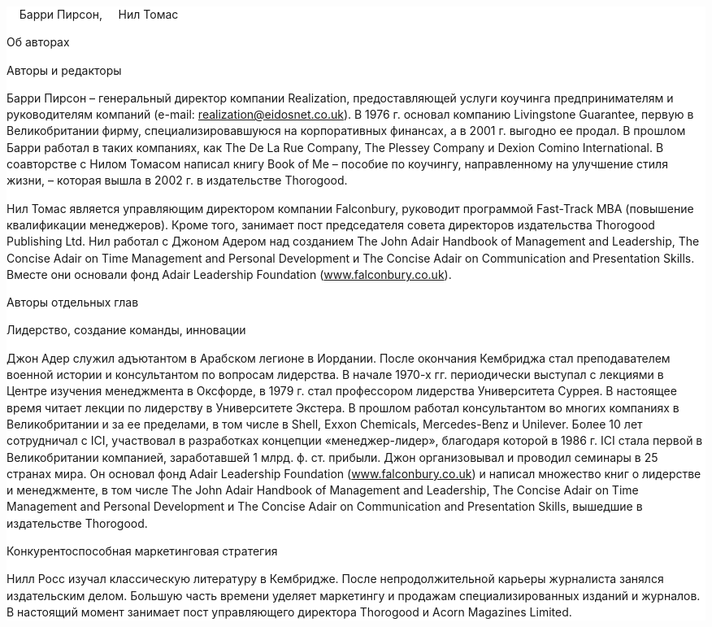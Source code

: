     Барри Пирсон,     Нил Томас

Об авторах

Авторы и редакторы

Барри Пирсон – генеральный директор компании Realization,
предоставляющей услуги коучинга предпринимателям и руководителям
компаний (e-mail: realization@eidosnet.co.uk). В 1976 г. основал
компанию Livingstone Guarantee, первую в Великобритании фирму,
специализировавшуюся на корпоративных финансах, а в 2001 г. выгодно ее
продал. В прошлом Барри работал в таких компаниях, как The De La Rue
Company, The Plessey Company и Dexion Comino International. В
соавторстве с Нилом Томасом написал книгу Book of Me – пособие по
коучингу, направленному на улучшение стиля жизни, – которая вышла в
2002 г. в издательстве Thorogood.

Нил Томас является управляющим директором компании Falconbury, руководит
программой Fast-Track MBA (повышение квалификации менеджеров). Кроме
того, занимает пост председателя совета директоров издательства
Thorogood Publishing Ltd. Нил работал с Джоном Адером над созданием The
John Adair Handbook of Management and Leadership, The Concise Adair on
Time Management and Personal Development и The Concise Adair on
Communication and Presentation Skills. Вместе они основали фонд Adair
Leadership Foundation (www.falconbury.co.uk).

Авторы отдельных глав

Лидерство, создание команды, инновации

Джон Адер служил адъютантом в Арабском легионе в Иордании. После
окончания Кембриджа стал преподавателем военной истории и консультантом
по вопросам лидерства. В начале 1970-х гг. периодически выступал с
лекциями в Центре изучения менеджмента в Оксфорде, в 1979 г. стал
профессором лидерства Университета Суррея. В настоящее время читает
лекции по лидерству в Университете Экстера. В прошлом работал
консультантом во многих компаниях в Великобритании и за ее пределами, в
том числе в Shell, Exxon Chemicals, Mercedes-Benz и Unilever. Более 10
лет сотрудничал с ICI, участвовал в разработках концепции
«менеджер-лидер», благодаря которой в 1986 г. ICI стала первой в
Великобритании компанией, заработавшей 1 млрд. ф. ст. прибыли. Джон
организовывал и проводил семинары в 25 странах мира. Он основал фонд
Adair Leadership Foundation (www.falconbury.co.uk) и написал множество
книг о лидерстве и менеджменте, в том числе The John Adair Handbook of
Management and Leadership, The Concise Adair on Time Management and
Personal Development и The Concise Adair on Communication and
Presentation Skills, вышедшие в издательстве Thorogood.

Конкурентоспособная маркетинговая стратегия

Нилл Росс изучал классическую литературу в Кембридже. После
непродолжительной карьеры журналиста занялся издательским делом. Большую
часть времени уделяет маркетингу и продажам специализированных изданий и
журналов. В настоящий момент занимает пост управляющего директора
Thorogood и Acorn Magazines Limited.
